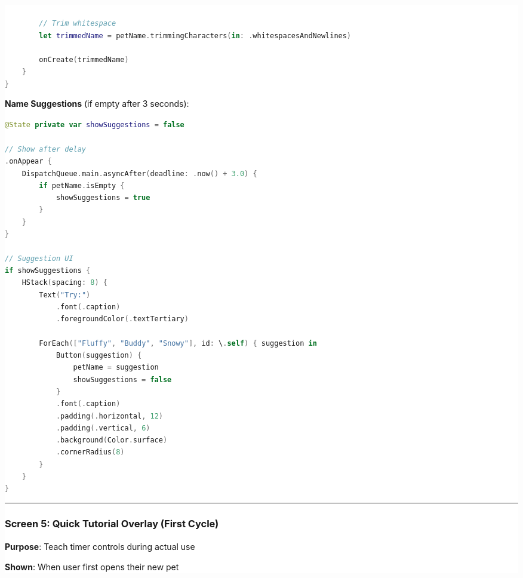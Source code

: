 ```swift
        
        // Trim whitespace
        let trimmedName = petName.trimmingCharacters(in: .whitespacesAndNewlines)
        
        onCreate(trimmedName)
    }
}
```

**Name Suggestions** (if empty after 3 seconds):

```swift
@State private var showSuggestions = false

// Show after delay
.onAppear {
    DispatchQueue.main.asyncAfter(deadline: .now() + 3.0) {
        if petName.isEmpty {
            showSuggestions = true
        }
    }
}

// Suggestion UI
if showSuggestions {
    HStack(spacing: 8) {
        Text("Try:")
            .font(.caption)
            .foregroundColor(.textTertiary)
        
        ForEach(["Fluffy", "Buddy", "Snowy"], id: \.self) { suggestion in
            Button(suggestion) {
                petName = suggestion
                showSuggestions = false
            }
            .font(.caption)
            .padding(.horizontal, 12)
            .padding(.vertical, 6)
            .background(Color.surface)
            .cornerRadius(8)
        }
    }
}
```

---

### Screen 5: Quick Tutorial Overlay (First Cycle)

**Purpose**: Teach timer controls during actual use

**Shown**: When user first opens their new pet
